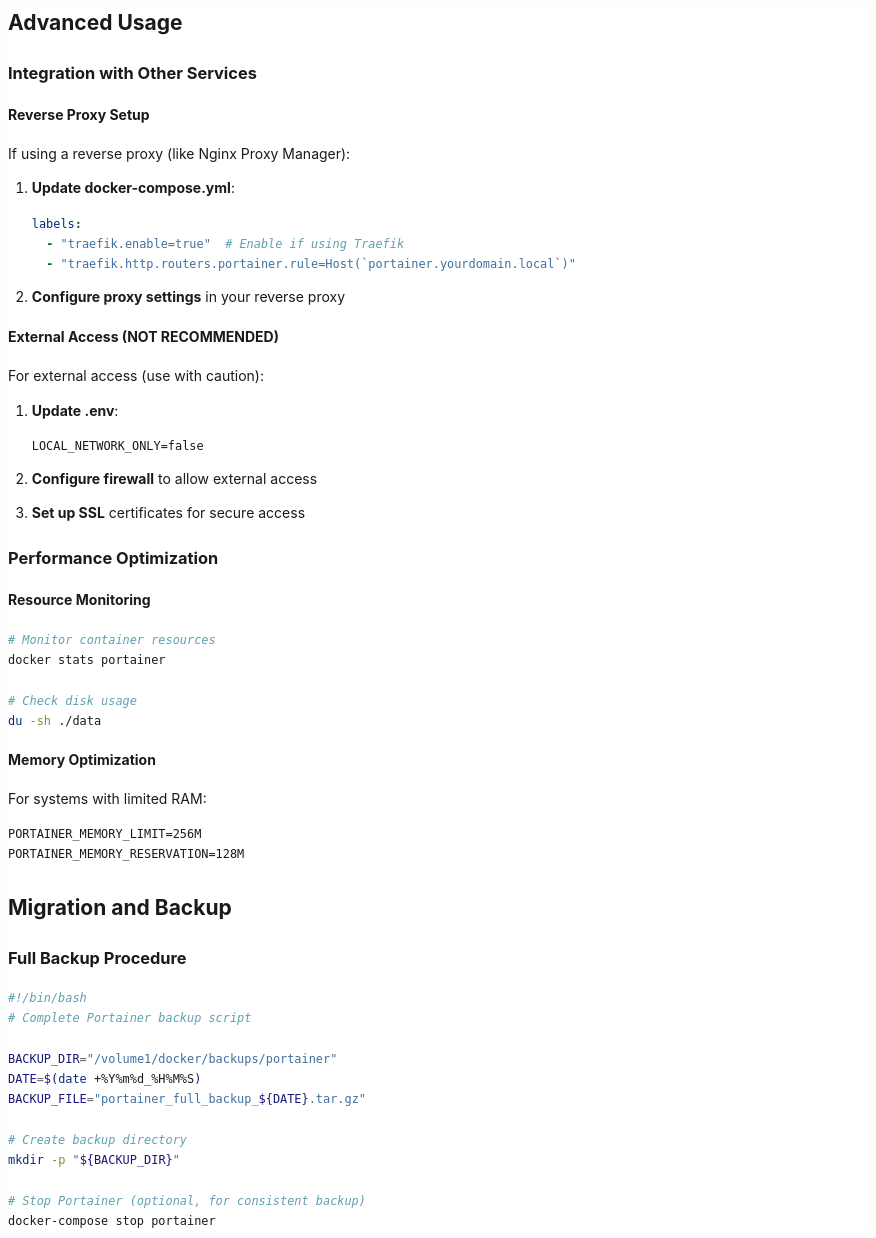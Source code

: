 ## Advanced Usage

### Integration with Other Services

#### Reverse Proxy Setup

If using a reverse proxy (like Nginx Proxy Manager):

1. **Update docker-compose.yml**:
   ```yaml
   labels:
     - "traefik.enable=true"  # Enable if using Traefik
     - "traefik.http.routers.portainer.rule=Host(`portainer.yourdomain.local`)"
   ```

2. **Configure proxy settings** in your reverse proxy

#### External Access (NOT RECOMMENDED)

For external access (use with caution):

1. **Update .env**:
   ```env
   LOCAL_NETWORK_ONLY=false
   ```

2. **Configure firewall** to allow external access
3. **Set up SSL** certificates for secure access

### Performance Optimization

#### Resource Monitoring

```bash
# Monitor container resources
docker stats portainer

# Check disk usage
du -sh ./data
```

#### Memory Optimization

For systems with limited RAM:

```env
PORTAINER_MEMORY_LIMIT=256M
PORTAINER_MEMORY_RESERVATION=128M
```

## Migration and Backup

### Full Backup Procedure

```bash
#!/bin/bash
# Complete Portainer backup script

BACKUP_DIR="/volume1/docker/backups/portainer"
DATE=$(date +%Y%m%d_%H%M%S)
BACKUP_FILE="portainer_full_backup_${DATE}.tar.gz"

# Create backup directory
mkdir -p "${BACKUP_DIR}"

# Stop Portainer (optional, for consistent backup)
docker-compose stop portainer

```